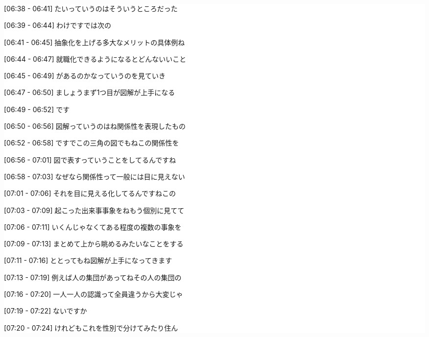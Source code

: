 [06:38 - 06:41]
たいっていうのはそういうところだった

[06:39 - 06:44]
わけですでは次の

[06:41 - 06:45]
抽象化を上げる多大なメリットの具体例ね

[06:44 - 06:47]
就職化できるようになるとどんないいこと

[06:45 - 06:49]
があるのかなっていうのを見ていき

[06:47 - 06:50]
ましょうまず1つ目が図解が上手になる

[06:49 - 06:52]
です

[06:50 - 06:56]
図解っていうのはね関係性を表現したもの

[06:52 - 06:58]
ですでこの三角の図でもねこの関係性を

[06:56 - 07:01]
図で表すっていうことをしてるんですね

[06:58 - 07:03]
なぜなら関係性って一般には目に見えない

[07:01 - 07:06]
それを目に見える化してるんですねこの

[07:03 - 07:09]
起こった出来事事象をねもう個別に見てて

[07:06 - 07:11]
いくんじゃなくてある程度の複数の事象を

[07:09 - 07:13]
まとめて上から眺めるみたいなことをする

[07:11 - 07:16]
ととってもね図解が上手になってきます

[07:13 - 07:19]
例えば人の集団があってねその人の集団の

[07:16 - 07:20]
一人一人の認識って全員違うから大変じゃ

[07:19 - 07:22]
ないですか

[07:20 - 07:24]
けれどもこれを性別で分けてみたり住ん
